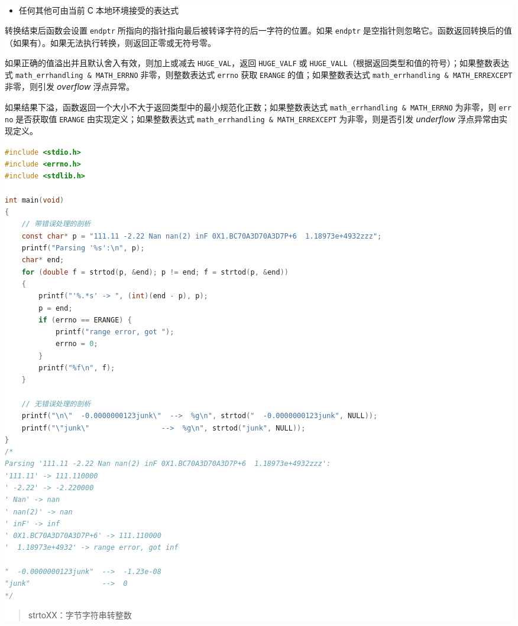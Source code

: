 - 任何其他可由当前 C 本地环境接受的表达式

转换结束后函数会设置 `endptr` 所指向的指针指向最后被转译字符的后一字符的位置。如果 `endptr` 是空指针则忽略它。函数返回转换后的值（如果有）。如果无法执行转换，则返回正零或无符号零。

如果正确的值溢出并且默认舍入有效，则加上或减去 `HUGE_VAL`，返回 `HUGE_VALF` 或 `HUGE_VALL`（根据返回类型和值的符号）；如果整数表达式 `math_errhandling & MATH_ERRNO` 非零，则整数表达式 `errno` 获取 `ERANGE` 的值；如果整数表达式 `math_errhandling & MATH_ERREXCEPT` 非零，则引发 *overflow* 浮点异常。

如果结果下溢，函数返回一个大小不大于返回类型中的最小规范化正数；如果整数表达式 `math_errhandling & MATH_ERRNO` 为非零，则 `errno` 是否获取值 `ERANGE` 由实现定义；如果整数表达式 `math_errhandling & MATH_ERREXCEPT` 为非零，则是否引发 *underflow* 浮点异常由实现定义。

```c
#include <stdio.h>
#include <errno.h>
#include <stdlib.h>

int main(void)
{
    // 带错误处理的剖析
    const char* p = "111.11 -2.22 Nan nan(2) inF 0X1.BC70A3D70A3D7P+6  1.18973e+4932zzz";
    printf("Parsing '%s':\n", p);
    char* end;
    for (double f = strtod(p, &end); p != end; f = strtod(p, &end))
    {
        printf("'%.*s' -> ", (int)(end - p), p);
        p = end;  
        if (errno == ERANGE) {
            printf("range error, got ");
            errno = 0;
        }
        printf("%f\n", f);
    }

    // 无错误处理的剖析
    printf("\n\"  -0.0000000123junk\"  -->  %g\n", strtod("  -0.0000000123junk", NULL));
    printf("\"junk\"                 -->  %g\n", strtod("junk", NULL));
}
/*
Parsing '111.11 -2.22 Nan nan(2) inF 0X1.BC70A3D70A3D7P+6  1.18973e+4932zzz':
'111.11' -> 111.110000
' -2.22' -> -2.220000
' Nan' -> nan
' nan(2)' -> nan
' inF' -> inf
' 0X1.BC70A3D70A3D7P+6' -> 111.110000
'  1.18973e+4932' -> range error, got inf

"  -0.0000000123junk"  -->  -1.23e-08
"junk"                 -->  0
*/
```

> strtoXX：字节字符串转整数
